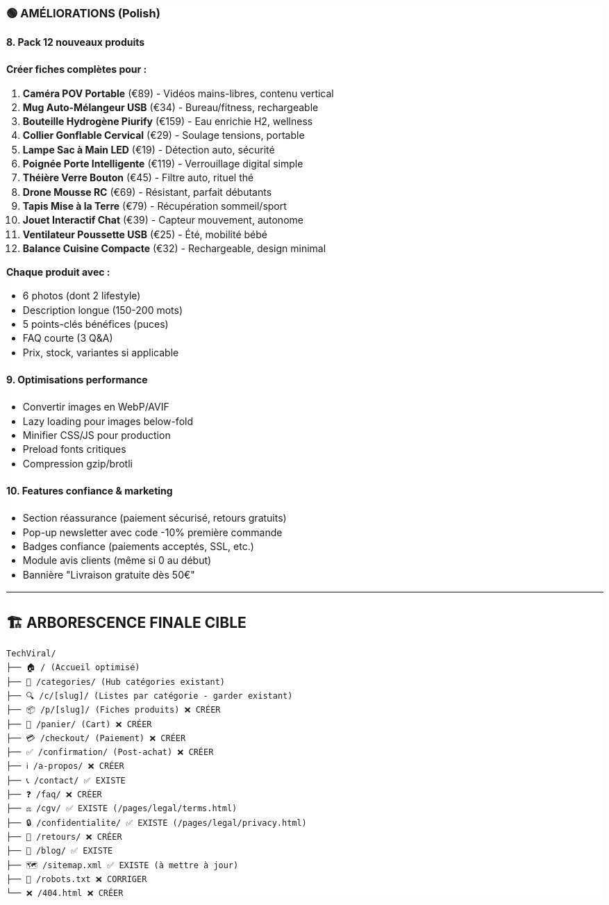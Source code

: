 ```javascript
```

### **🟢 AMÉLIORATIONS (Polish)**

#### **8. Pack 12 nouveaux produits**
**Créer fiches complètes pour :**

1. **Caméra POV Portable** (€89) - Vidéos mains-libres, contenu vertical
2. **Mug Auto-Mélangeur USB** (€34) - Bureau/fitness, rechargeable  
3. **Bouteille Hydrogène Piurify** (€159) - Eau enrichie H2, wellness
4. **Collier Gonflable Cervical** (€29) - Soulage tensions, portable
5. **Lampe Sac à Main LED** (€19) - Détection auto, sécurité
6. **Poignée Porte Intelligente** (€119) - Verrouillage digital simple
7. **Théière Verre Bouton** (€45) - Filtre auto, rituel thé
8. **Drone Mousse RC** (€69) - Résistant, parfait débutants
9. **Tapis Mise à la Terre** (€79) - Récupération sommeil/sport
10. **Jouet Interactif Chat** (€39) - Capteur mouvement, autonome
11. **Ventilateur Poussette USB** (€25) - Été, mobilité bébé
12. **Balance Cuisine Compacte** (€32) - Rechargeable, design minimal

**Chaque produit avec :**
- 6 photos (dont 2 lifestyle)
- Description longue (150-200 mots)
- 5 points-clés bénéfices (puces)
- FAQ courte (3 Q&A)
- Prix, stock, variantes si applicable

#### **9. Optimisations performance**
- Convertir images en WebP/AVIF
- Lazy loading pour images below-fold
- Minifier CSS/JS pour production
- Preload fonts critiques
- Compression gzip/brotli

#### **10. Features confiance & marketing**
- Section réassurance (paiement sécurisé, retours gratuits)
- Pop-up newsletter avec code -10% première commande
- Badges confiance (paiements acceptés, SSL, etc.)
- Module avis clients (même si 0 au début)
- Bannière "Livraison gratuite dès 50€"

---

## 🏗️ **ARBORESCENCE FINALE CIBLE**

```
TechViral/
├── 🏠 / (Accueil optimisé)
├── 📱 /categories/ (Hub catégories existant)
├── 🔍 /c/[slug]/ (Listes par catégorie - garder existant)
├── 📦 /p/[slug]/ (Fiches produits) ❌ CRÉER
├── 🛒 /panier/ (Cart) ❌ CRÉER
├── 💳 /checkout/ (Paiement) ❌ CRÉER
├── ✅ /confirmation/ (Post-achat) ❌ CRÉER
├── ℹ️ /a-propos/ ❌ CRÉER
├── 📞 /contact/ ✅ EXISTE
├── ❓ /faq/ ❌ CRÉER
├── ⚖️ /cgv/ ✅ EXISTE (/pages/legal/terms.html)
├── 🔒 /confidentialite/ ✅ EXISTE (/pages/legal/privacy.html)
├── 🔄 /retours/ ❌ CRÉER
├── 📖 /blog/ ✅ EXISTE
├── 🗺️ /sitemap.xml ✅ EXISTE (à mettre à jour)
├── 🤖 /robots.txt ❌ CORRIGER
└── ❌ /404.html ❌ CRÉER
```